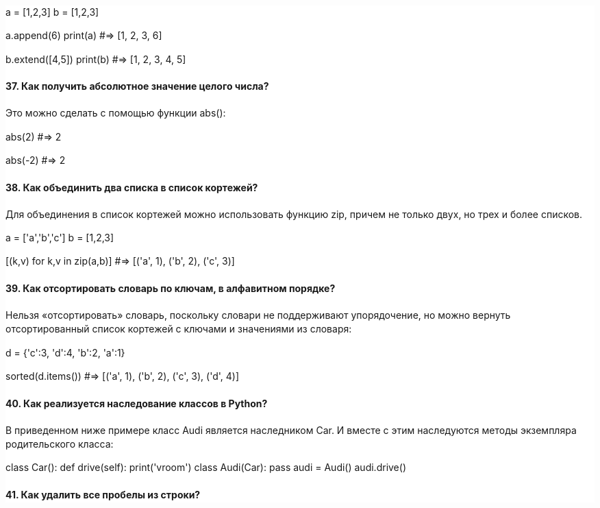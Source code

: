 a = [1,2,3]
b = [1,2,3]

a.append(6)
print(a)
#=> [1, 2, 3, 6]

b.extend([4,5])
print(b)
#=> [1, 2, 3, 4, 5]

#### 37. Как получить абсолютное значение целого числа?

Это можно сделать с помощью функции abs():

abs(2)
#=> 2

abs(-2)
#=> 2

#### 38. Как объединить два списка в список кортежей?

Для объединения в список кортежей можно использовать функцию zip, причем не только двух, но трех и более списков.

a = ['a','b','c']
b = [1,2,3]

[(k,v) for k,v in zip(a,b)]
#=> [('a', 1), ('b', 2), ('c', 3)]

#### 39. Как отсортировать словарь по ключам, в алфавитном порядке?

Нельзя «отсортировать» словарь, поскольку словари не поддерживают упорядочение, но можно вернуть отсортированный список кортежей с ключами и значениями из словаря:

d = {'c':3, 'd':4, 'b':2, 'a':1}

sorted(d.items())
#=> [('a', 1), ('b', 2), ('c', 3), ('d', 4)]

#### 40. Как реализуется наследование классов в Python?

В приведенном ниже примере класс Audi является наследником Car. И вместе с этим наследуются методы экземпляра родительского класса:

class Car():
    def drive(self):
        print('vroom')
class Audi(Car):
    pass
audi = Audi()
audi.drive()

#### 41. Как удалить все пробелы из строки?
